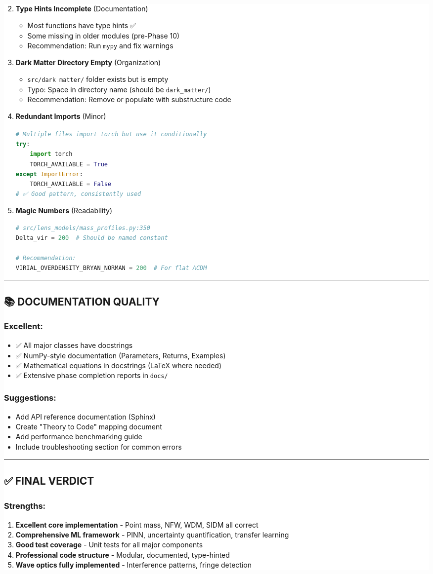 2. **Type Hints Incomplete** (Documentation)
   - Most functions have type hints ✅
   - Some missing in older modules (pre-Phase 10)
   - Recommendation: Run `mypy` and fix warnings

3. **Dark Matter Directory Empty** (Organization)
   - `src/dark matter/` folder exists but is empty
   - Typo: Space in directory name (should be `dark_matter/`)
   - Recommendation: Remove or populate with substructure code

4. **Redundant Imports** (Minor)
   ```python
   # Multiple files import torch but use it conditionally
   try:
       import torch
       TORCH_AVAILABLE = True
   except ImportError:
       TORCH_AVAILABLE = False
   # ✅ Good pattern, consistently used
   ```

5. **Magic Numbers** (Readability)
   ```python
   # src/lens_models/mass_profiles.py:350
   Delta_vir = 200  # Should be named constant
   
   # Recommendation:
   VIRIAL_OVERDENSITY_BRYAN_NORMAN = 200  # For flat ΛCDM
   ```

---

## 📚 DOCUMENTATION QUALITY

### Excellent:
- ✅ All major classes have docstrings
- ✅ NumPy-style documentation (Parameters, Returns, Examples)
- ✅ Mathematical equations in docstrings (LaTeX where needed)
- ✅ Extensive phase completion reports in `docs/`

### Suggestions:
- Add API reference documentation (Sphinx)
- Create "Theory to Code" mapping document
- Add performance benchmarking guide
- Include troubleshooting section for common errors

---

## ✅ FINAL VERDICT

### Strengths:
1. **Excellent core implementation** - Point mass, NFW, WDM, SIDM all correct
2. **Comprehensive ML framework** - PINN, uncertainty quantification, transfer learning
3. **Good test coverage** - Unit tests for all major components
4. **Professional code structure** - Modular, documented, type-hinted
5. **Wave optics fully implemented** - Interference patterns, fringe detection
